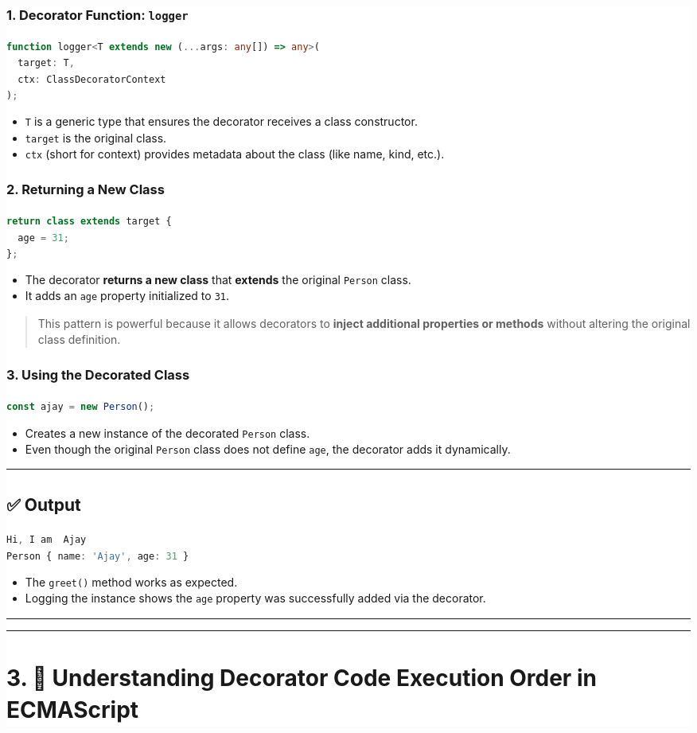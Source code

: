 ### 1. **Decorator Function: `logger`**

```ts
function logger<T extends new (...args: any[]) => any>(
  target: T,
  ctx: ClassDecoratorContext
);
```

- `T` is a generic type that ensures the decorator receives a class constructor.
- `target` is the original class.
- `ctx` (short for context) provides metadata about the class (like name, kind, etc.).

### 2. **Returning a New Class**

```ts
return class extends target {
  age = 31;
};
```

- The decorator **returns a new class** that **extends** the original `Person` class.
- It adds an `age` property initialized to `31`.

> This pattern is powerful because it allows decorators to **inject additional properties or methods** without altering the original class definition.

### 3. **Using the Decorated Class**

```ts
const ajay = new Person();
```

- Creates a new instance of the decorated `Person` class.
- Even though the original `Person` class does not define `age`, the decorator adds it dynamically.

---

## ✅ Output

```ts
Hi, I am  Ajay
Person { name: 'Ajay', age: 31 }
```

- The `greet()` method works as expected.
- Logging the instance shows the `age` property was successfully added via the decorator.

---

---

# 3. 📄 Understanding Decorator Code Execution Order in ECMAScript
